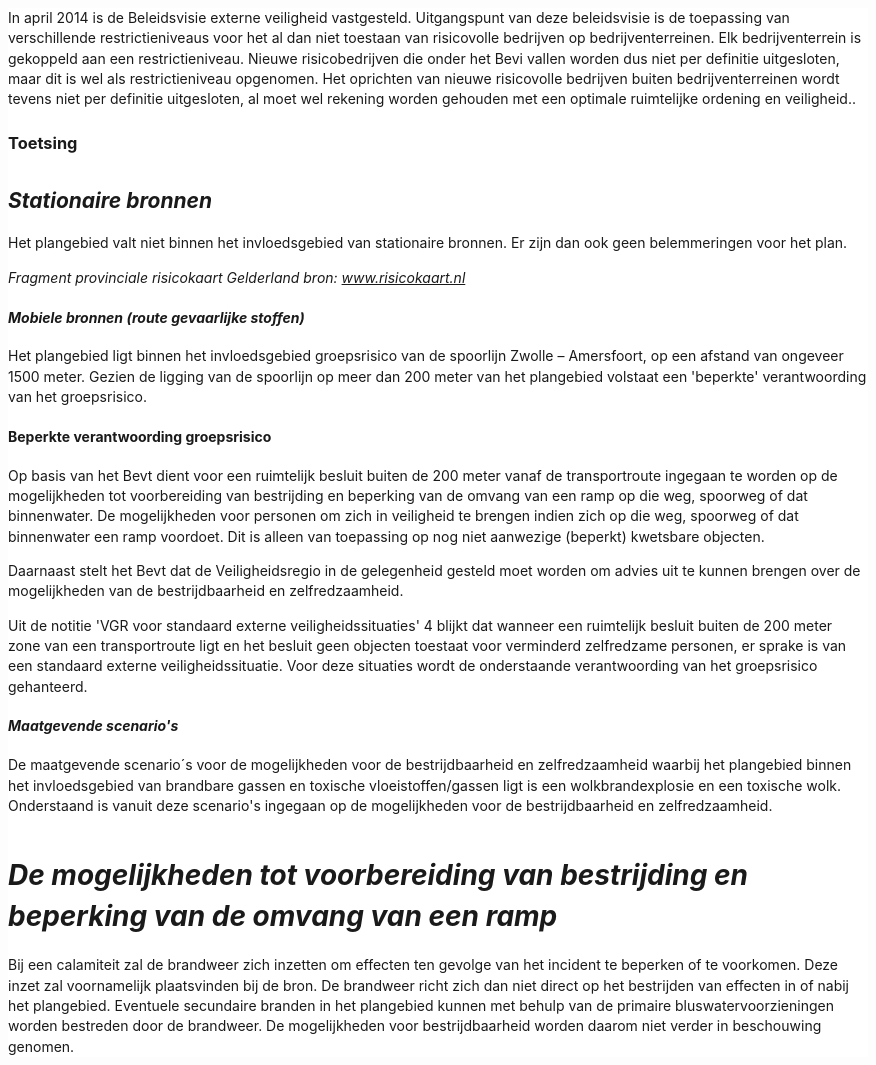 In april 2014 is de Beleidsvisie externe veiligheid vastgesteld. Uitgangspunt van deze beleidsvisie is de toepassing van verschillende restrictieniveaus voor het al dan niet toestaan van risicovolle bedrijven op bedrijventerreinen. Elk bedrijventerrein is gekoppeld aan een restrictieniveau. Nieuwe risicobedrijven die onder het Bevi vallen worden dus niet per definitie uitgesloten, maar dit is wel als restrictieniveau opgenomen. Het oprichten van nieuwe risicovolle bedrijven buiten bedrijventerreinen wordt tevens niet per definitie uitgesloten, al moet wel rekening worden gehouden met een optimale ruimtelijke ordening en veiligheid..

### Toetsing

## *Stationaire bronnen*

Het plangebied valt niet binnen het invloedsgebied van stationaire bronnen. Er zijn dan ook geen belemmeringen voor het plan.

*Fragment provinciale risicokaart Gelderland bron: www.risicokaart.nl*

#### *Mobiele bronnen (route gevaarlijke stoffen)*

Het plangebied ligt binnen het invloedsgebied groepsrisico van de spoorlijn Zwolle – Amersfoort, op een afstand van ongeveer 1500 meter. Gezien de ligging van de spoorlijn op meer dan 200 meter van het plangebied volstaat een 'beperkte' verantwoording van het groepsrisico.

#### Beperkte verantwoording groepsrisico

Op basis van het Bevt dient voor een ruimtelijk besluit buiten de 200 meter vanaf de transportroute ingegaan te worden op de mogelijkheden tot voorbereiding van bestrijding en beperking van de omvang van een ramp op die weg, spoorweg of dat binnenwater. De mogelijkheden voor personen om zich in veiligheid te brengen indien zich op die weg, spoorweg of dat binnenwater een ramp voordoet. Dit is alleen van toepassing op nog niet aanwezige (beperkt) kwetsbare objecten.

Daarnaast stelt het Bevt dat de Veiligheidsregio in de gelegenheid gesteld moet worden om advies uit te kunnen brengen over de mogelijkheden van de bestrijdbaarheid en zelfredzaamheid.

Uit de notitie 'VGR voor standaard externe veiligheidssituaties' 4 blijkt dat wanneer een ruimtelijk besluit buiten de 200 meter zone van een transportroute ligt en het besluit geen objecten toestaat voor verminderd zelfredzame personen, er sprake is van een standaard externe veiligheidssituatie. Voor deze situaties wordt de onderstaande verantwoording van het groepsrisico gehanteerd.

#### *Maatgevende scenario's*

De maatgevende scenario´s voor de mogelijkheden voor de bestrijdbaarheid en zelfredzaamheid waarbij het plangebied binnen het invloedsgebied van brandbare gassen en toxische vloeistoffen/gassen ligt is een wolkbrandexplosie en een toxische wolk. Onderstaand is vanuit deze scenario's ingegaan op de mogelijkheden voor de bestrijdbaarheid en zelfredzaamheid.

# *De mogelijkheden tot voorbereiding van bestrijding en beperking van de omvang van een ramp*

Bij een calamiteit zal de brandweer zich inzetten om effecten ten gevolge van het incident te beperken of te voorkomen. Deze inzet zal voornamelijk plaatsvinden bij de bron. De brandweer richt zich dan niet direct op het bestrijden van effecten in of nabij het plangebied. Eventuele secundaire branden in het plangebied kunnen met behulp van de primaire bluswatervoorzieningen worden bestreden door de brandweer. De mogelijkheden voor bestrijdbaarheid worden daarom niet verder in beschouwing genomen.
